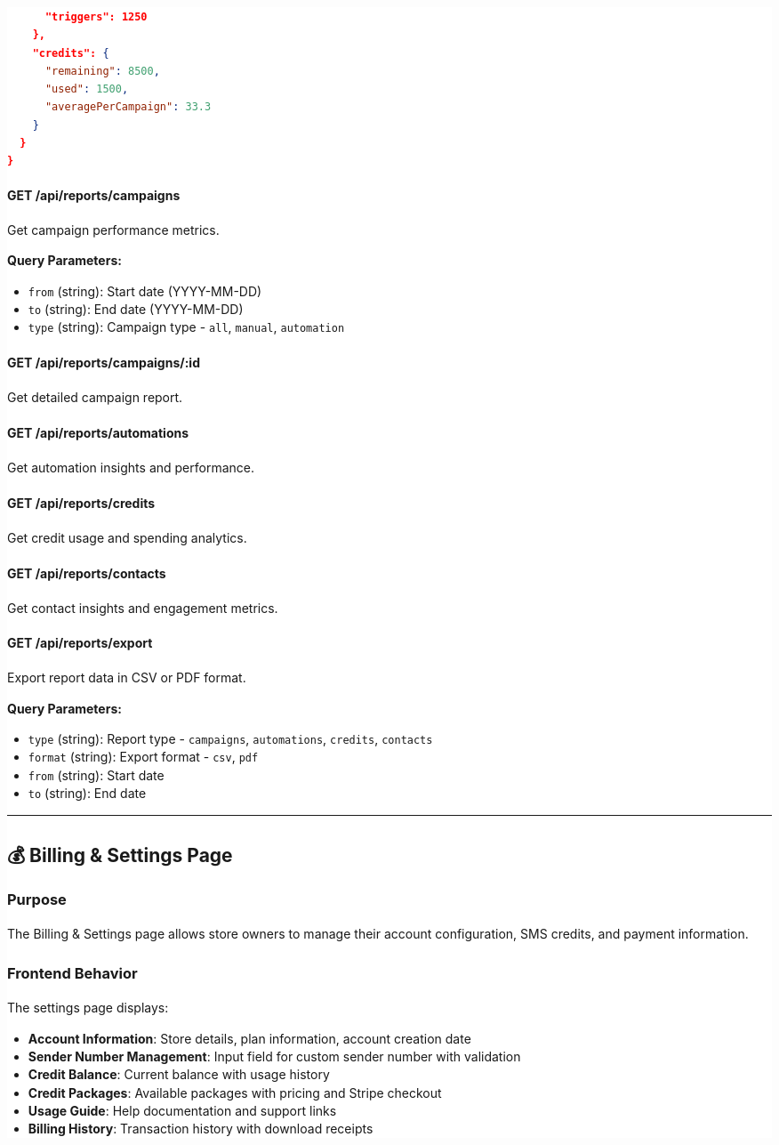 ```json
      "triggers": 1250
    },
    "credits": {
      "remaining": 8500,
      "used": 1500,
      "averagePerCampaign": 33.3
    }
  }
}
```

#### GET /api/reports/campaigns
Get campaign performance metrics.

**Query Parameters:**
- `from` (string): Start date (YYYY-MM-DD)
- `to` (string): End date (YYYY-MM-DD)
- `type` (string): Campaign type - `all`, `manual`, `automation`

#### GET /api/reports/campaigns/:id
Get detailed campaign report.

#### GET /api/reports/automations
Get automation insights and performance.

#### GET /api/reports/credits
Get credit usage and spending analytics.

#### GET /api/reports/contacts
Get contact insights and engagement metrics.

#### GET /api/reports/export
Export report data in CSV or PDF format.

**Query Parameters:**
- `type` (string): Report type - `campaigns`, `automations`, `credits`, `contacts`
- `format` (string): Export format - `csv`, `pdf`
- `from` (string): Start date
- `to` (string): End date

---

## 💰 Billing & Settings Page

### Purpose
The Billing & Settings page allows store owners to manage their account configuration, SMS credits, and payment information.

### Frontend Behavior
The settings page displays:
- **Account Information**: Store details, plan information, account creation date
- **Sender Number Management**: Input field for custom sender number with validation
- **Credit Balance**: Current balance with usage history
- **Credit Packages**: Available packages with pricing and Stripe checkout
- **Usage Guide**: Help documentation and support links
- **Billing History**: Transaction history with download receipts
